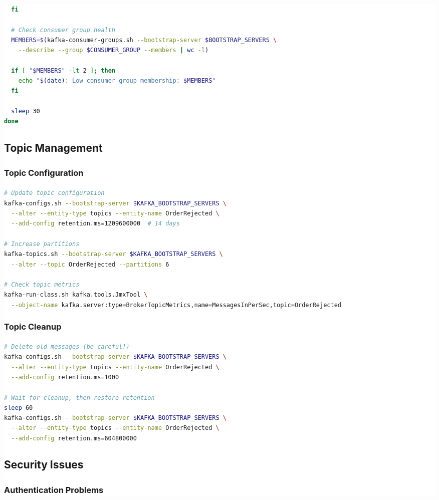 ```bash
  fi
  
  # Check consumer group health
  MEMBERS=$(kafka-consumer-groups.sh --bootstrap-server $BOOTSTRAP_SERVERS \
    --describe --group $CONSUMER_GROUP --members | wc -l)
  
  if [ "$MEMBERS" -lt 2 ]; then
    echo "$(date): Low consumer group membership: $MEMBERS"
  fi
  
  sleep 30
done
```

## Topic Management

### Topic Configuration

```bash
# Update topic configuration
kafka-configs.sh --bootstrap-server $KAFKA_BOOTSTRAP_SERVERS \
  --alter --entity-type topics --entity-name OrderRejected \
  --add-config retention.ms=1209600000  # 14 days

# Increase partitions
kafka-topics.sh --bootstrap-server $KAFKA_BOOTSTRAP_SERVERS \
  --alter --topic OrderRejected --partitions 6

# Check topic metrics
kafka-run-class.sh kafka.tools.JmxTool \
  --object-name kafka.server:type=BrokerTopicMetrics,name=MessagesInPerSec,topic=OrderRejected
```

### Topic Cleanup

```bash
# Delete old messages (be careful!)
kafka-configs.sh --bootstrap-server $KAFKA_BOOTSTRAP_SERVERS \
  --alter --entity-type topics --entity-name OrderRejected \
  --add-config retention.ms=1000

# Wait for cleanup, then restore retention
sleep 60
kafka-configs.sh --bootstrap-server $KAFKA_BOOTSTRAP_SERVERS \
  --alter --entity-type topics --entity-name OrderRejected \
  --add-config retention.ms=604800000
```

## Security Issues

### Authentication Problems
